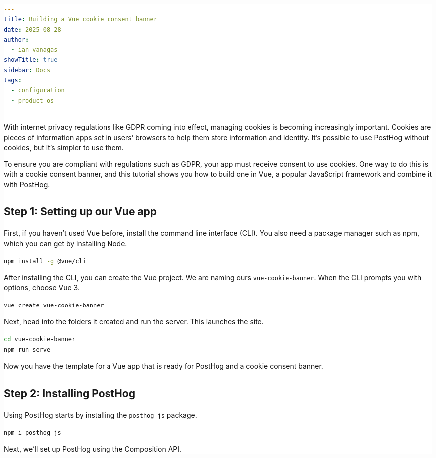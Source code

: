 ```yaml
---
title: Building a Vue cookie consent banner
date: 2025-08-28
author:
  - ian-vanagas
showTitle: true
sidebar: Docs
tags:
  - configuration
  - product os
---
```


With internet privacy regulations like GDPR coming into effect, managing cookies is becoming increasingly important. Cookies are pieces of information apps set in users’ browsers to help them store information and identity. It’s possible to use [PostHog without cookies](/tutorials/cookieless-tracking), but it’s simpler to use them.

To ensure you are compliant with regulations such as GDPR, your app must receive consent to use cookies. One way to do this is with a cookie consent banner, and this tutorial shows you how to build one in Vue, a popular JavaScript framework and combine it with PostHog.

## Step 1: Setting up our Vue app

First, if you haven’t used Vue before, install the command line interface (CLI). You also need a package manager such as npm, which you can get by installing [Node](https://nodejs.org/en/).

```bash
npm install -g @vue/cli
```

After installing the CLI, you can create the Vue project. We are naming ours `vue-cookie-banner`. When the CLI prompts you with options, choose Vue 3.

```bash
vue create vue-cookie-banner
```

Next, head into the folders it created and run the server. This launches the site. 

```bash
cd vue-cookie-banner
npm run serve
```

Now you have the template for a Vue app that is ready for PostHog and a cookie consent banner. 

## Step 2: Installing PostHog

Using PostHog starts by installing the `posthog-js` package.

```bash
npm i posthog-js
```

Next, we’ll set up PostHog using the Composition API.
